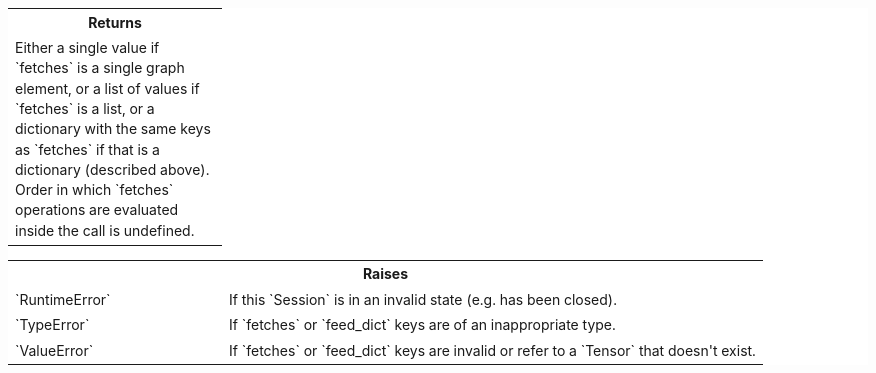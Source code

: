 </td>
</tr>
</table>




 <table class="responsive fixed orange">
<colgroup><col width="214px"><col></colgroup>
<tr><th colspan="2">Returns</th></tr>
<tr class="alt">
<td colspan="2">
Either a single value if `fetches` is a single graph element, or
a list of values if `fetches` is a list, or a dictionary with the
same keys as `fetches` if that is a dictionary (described above).
Order in which `fetches` operations are evaluated inside the call
is undefined.
</td>
</tr>

</table>




 <table class="responsive fixed orange">
<colgroup><col width="214px"><col></colgroup>
<tr><th colspan="2">Raises</th></tr>

<tr>
<td>
`RuntimeError`
</td>
<td>
If this `Session` is in an invalid state (e.g. has been
closed).
</td>
</tr><tr>
<td>
`TypeError`
</td>
<td>
If `fetches` or `feed_dict` keys are of an inappropriate type.
</td>
</tr><tr>
<td>
`ValueError`
</td>
<td>
If `fetches` or `feed_dict` keys are invalid or refer to a
`Tensor` that doesn't exist.
</td>
</tr>
</table>

